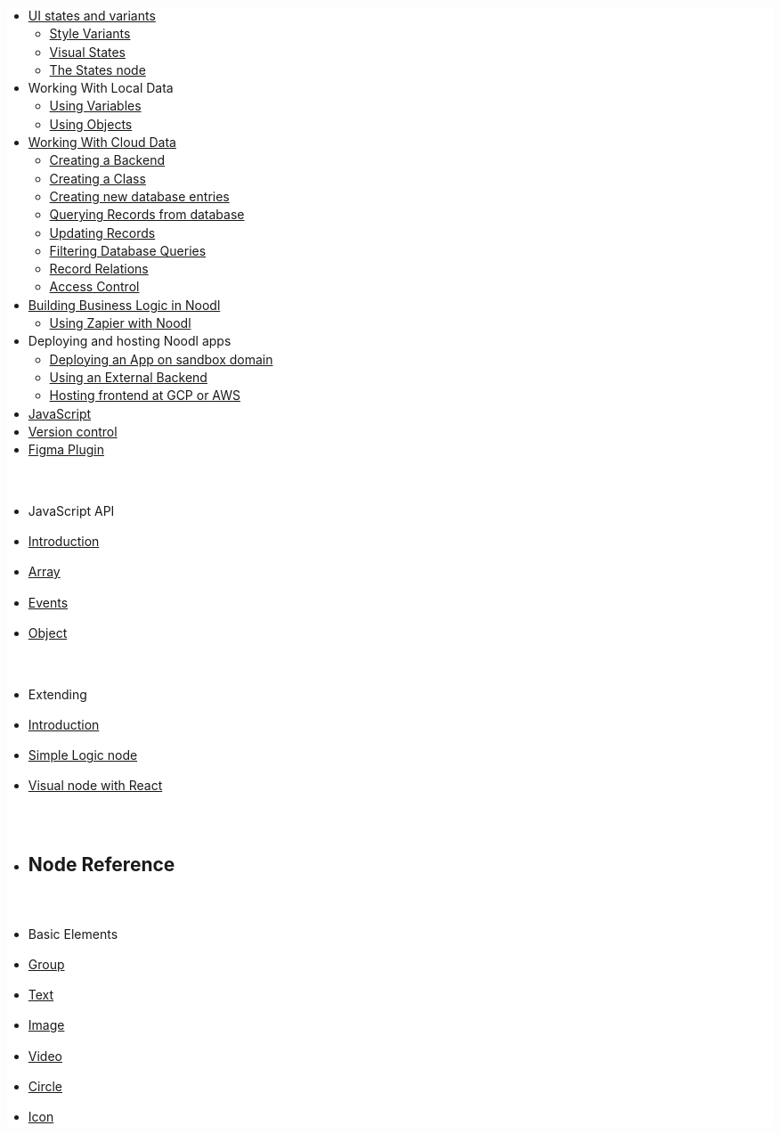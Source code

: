 
- [UI states and variants](guides/states-and-variants/)
  - [Style Variants](guides/states-and-variants/variants/)
  - [Visual States](guides/states-and-variants/visual-states/)
  - [The States node](guides/states-and-variants/states-node/)
- <span class="hoverable">Working With Local Data</span>
  - [Using Variables](guides/working-with-data/local-data/using-variables/)
  - [Using Objects](guides/working-with-data/local-data/using-objects/)
- [Working With Cloud Data](guides/working-with-data/cloud-data/)
  - [Creating a Backend](guides/working-with-data/cloud-data/creating-backend/)
  - [Creating a Class](guides/working-with-data/cloud-data/creating-class/)
  - [Creating new database entries](guides/working-with-data/cloud-data/creating-records/)
  - [Querying Records from database](guides/working-with-data/cloud-data/querying-records/)
  - [Updating Records](guides/working-with-data/cloud-data/updating-records/)
  - [Filtering Database Queries](guides/working-with-data/cloud-data/query-filters/)
  - [Record Relations](guides/working-with-data/cloud-data/relations/)
  - [Access Control](guides/working-with-data/cloud-data/access-control/)
- [Building Business Logic in Noodl](guides/business-logic/overview/)
  - [Using Zapier with Noodl](guides/business-logic/zapier/)
- <span class="hoverable">Deploying and hosting Noodl apps</span>
  - [Deploying an App on sandbox domain](guides/deploy-noodl-apps/deploy-noodl-dot-app.md)
  - [Using an External Backend](guides/deploy-noodl-apps/using-external-backend.md)
  - [Hosting frontend at GCP or AWS](guides/deploy-noodl-apps/hosting-frontend.md)
- [JavaScript](guides/javascript.md)
- [Version control](guides/version-control/)
- [Figma Plugin](guides/figma/)




<br/>

* JavaScript API

* [Introduction](javascript-api/)
* [Array](javascript-api/noodl-array.md)
* [Events](javascript-api/sending-and-receiving-events.md)
* [Object](javascript-api/noodl-object.md)

<br/>

* Extending

* [Introduction](extending/)
* [Simple Logic node](extending/create-lib.md)
* [Visual node with React](extending/create-react-lib.md)

<br/>

* <h2>Node Reference</h2>

  
<br/>

* Basic Elements

* [Group](nodes/ui-elements/group/)
* [Text](nodes/ui-elements/text/)
* [Image](nodes/ui-elements/image/)
* [Video](nodes/ui-elements/video/)
* [Circle](nodes/ui-elements/circle/)
* [Icon](nodes/ui-elements/icon/)
